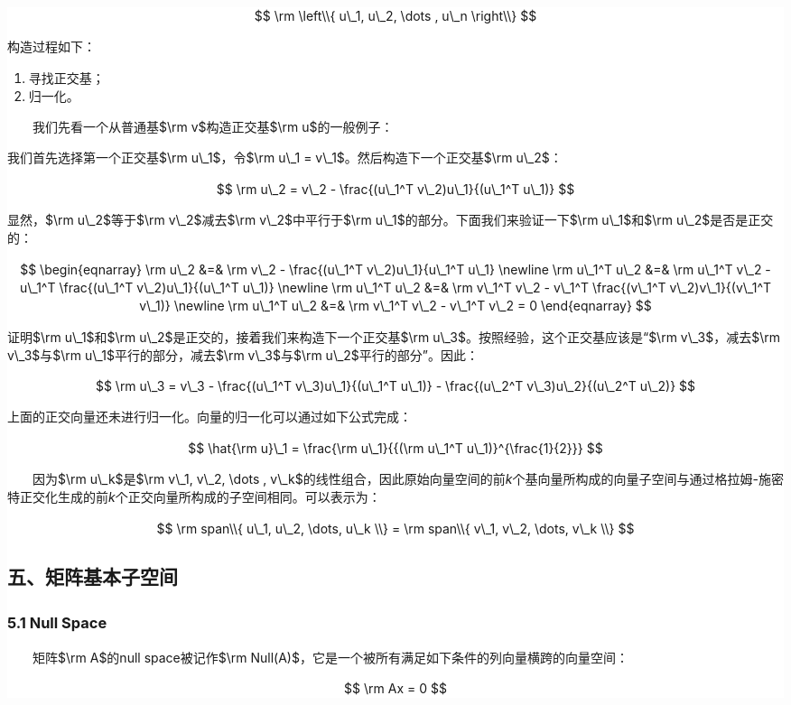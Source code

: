 $$
\rm \left\\{ u\_1, u\_2, \dots , u\_n \right\\}
$$

构造过程如下：

1. 寻找正交基；
2. 归一化。

&emsp;&emsp;我们先看一个从普通基$\rm v$构造正交基$\rm u$的一般例子：

我们首先选择第一个正交基$\rm u\_1$，令$\rm u\_1 = v\_1$。然后构造下一个正交基$\rm u\_2$：

$$
\rm u\_2 = v\_2 - \frac{(u\_1^T v\_2)u\_1}{(u\_1^T u\_1)}
$$

显然，$\rm u\_2$等于$\rm v\_2$减去$\rm v\_2$中平行于$\rm u\_1$的部分。下面我们来验证一下$\rm u\_1$和$\rm u\_2$是否是正交的：

$$
\begin{eqnarray}
\rm u\_2 &=& \rm v\_2 - \frac{(u\_1^T v\_2)u\_1}{u\_1^T u\_1} \newline
\rm u\_1^T u\_2 &=& \rm u\_1^T v\_2 - u\_1^T \frac{(u\_1^T v\_2)u\_1}{(u\_1^T u\_1)} \newline
\rm u\_1^T u\_2 &=& \rm v\_1^T v\_2 - v\_1^T \frac{(v\_1^T v\_2)v\_1}{(v\_1^T v\_1)} \newline
\rm u\_1^T u\_2 &=& \rm v\_1^T v\_2 - v\_1^T v\_2 = 0
\end{eqnarray}
$$

证明$\rm u\_1$和$\rm u\_2$是正交的，接着我们来构造下一个正交基$\rm u\_3$。按照经验，这个正交基应该是“$\rm v\_3$，减去$\rm v\_3$与$\rm u\_1$平行的部分，减去$\rm v\_3$与$\rm u\_2$平行的部分”。因此：

$$
\rm u\_3 = v\_3 - \frac{(u\_1^T v\_3)u\_1}{(u\_1^T u\_1)} - \frac{(u\_2^T v\_3)u\_2}{(u\_2^T u\_2)}
$$

上面的正交向量还未进行归一化。向量的归一化可以通过如下公式完成：

$$
\hat{\rm u}\_1 = \frac{\rm u\_1}{{(\rm u\_1^T u\_1)}^{\frac{1}{2}}}
$$

&emsp;&emsp;因为$\rm u\_k$是$\rm v\_1, v\_2, \dots , v\_k$的线性组合，因此原始向量空间的前$k$个基向量所构成的向量子空间与通过格拉姆-施密特正交化生成的前$k$个正交向量所构成的子空间相同。可以表示为：

$$
\rm span\\{ u\_1, u\_2, \dots, u\_k \\} = \rm span\\{ v\_1, v\_2, \dots, v\_k \\}
$$

## 五、矩阵基本子空间

### 5.1 Null Space

&emsp;&emsp;矩阵$\rm A$的null space被记作$\rm Null(A)$，它是一个被所有满足如下条件的列向量横跨的向量空间：

$$
\rm Ax = 0
$$
